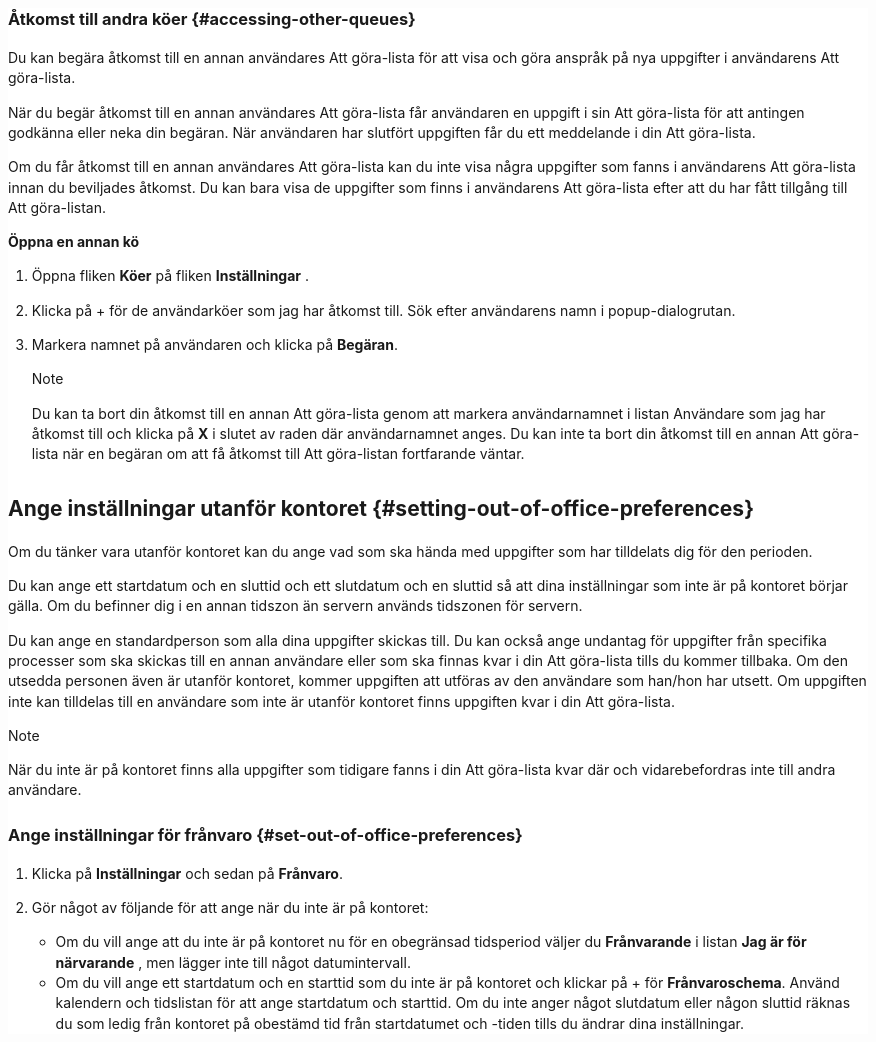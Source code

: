 ### Åtkomst till andra köer {#accessing-other-queues}

Du kan begära åtkomst till en annan användares Att göra-lista för att visa och göra anspråk på nya uppgifter i användarens Att göra-lista.

När du begär åtkomst till en annan användares Att göra-lista får användaren en uppgift i sin Att göra-lista för att antingen godkänna eller neka din begäran. När användaren har slutfört uppgiften får du ett meddelande i din Att göra-lista.

Om du får åtkomst till en annan användares Att göra-lista kan du inte visa några uppgifter som fanns i användarens Att göra-lista innan du beviljades åtkomst. Du kan bara visa de uppgifter som finns i användarens Att göra-lista efter att du har fått tillgång till Att göra-listan.

**Öppna en annan kö**

1. Öppna fliken **Köer** på fliken **Inställningar** .
1. Klicka på + för de användarköer som jag har åtkomst till. Sök efter användarens namn i popup-dialogrutan.
1. Markera namnet på användaren och klicka på **Begäran**.

   >[!NOTE]
   >
   >Du kan ta bort din åtkomst till en annan Att göra-lista genom att markera användarnamnet i listan Användare som jag har åtkomst till och klicka på **X** i slutet av raden där användarnamnet anges. Du kan inte ta bort din åtkomst till en annan Att göra-lista när en begäran om att få åtkomst till Att göra-listan fortfarande väntar.

## Ange inställningar utanför kontoret {#setting-out-of-office-preferences}

Om du tänker vara utanför kontoret kan du ange vad som ska hända med uppgifter som har tilldelats dig för den perioden.

Du kan ange ett startdatum och en sluttid och ett slutdatum och en sluttid så att dina inställningar som inte är på kontoret börjar gälla. Om du befinner dig i en annan tidszon än servern används tidszonen för servern.

Du kan ange en standardperson som alla dina uppgifter skickas till. Du kan också ange undantag för uppgifter från specifika processer som ska skickas till en annan användare eller som ska finnas kvar i din Att göra-lista tills du kommer tillbaka. Om den utsedda personen även är utanför kontoret, kommer uppgiften att utföras av den användare som han/hon har utsett. Om uppgiften inte kan tilldelas till en användare som inte är utanför kontoret finns uppgiften kvar i din Att göra-lista.

>[!NOTE]
>
>När du inte är på kontoret finns alla uppgifter som tidigare fanns i din Att göra-lista kvar där och vidarebefordras inte till andra användare.

### Ange inställningar för frånvaro {#set-out-of-office-preferences}

1. Klicka på **Inställningar** och sedan på **Frånvaro**.
1. Gör något av följande för att ange när du inte är på kontoret:

   * Om du vill ange att du inte är på kontoret nu för en obegränsad tidsperiod väljer du **Frånvarande** i listan **Jag är för närvarande** , men lägger inte till något datumintervall.
   * Om du vill ange ett startdatum och en starttid som du inte är på kontoret och klickar på + för **Frånvaroschema**. Använd kalendern och tidslistan för att ange startdatum och starttid. Om du inte anger något slutdatum eller någon sluttid räknas du som ledig från kontoret på obestämd tid från startdatumet och -tiden tills du ändrar dina inställningar.
